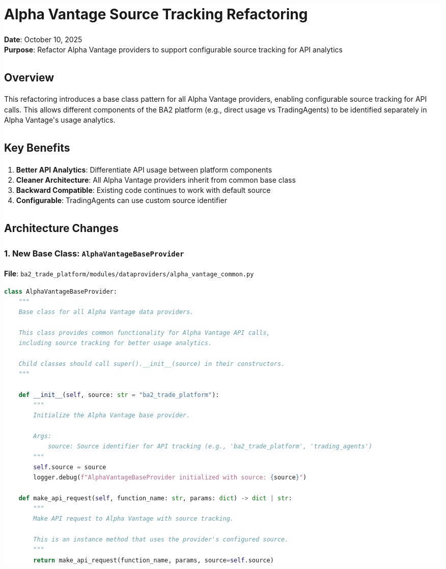 # Alpha Vantage Source Tracking Refactoring

**Date**: October 10, 2025  
**Purpose**: Refactor Alpha Vantage providers to support configurable source tracking for API analytics

## Overview

This refactoring introduces a base class pattern for all Alpha Vantage providers, enabling configurable source tracking for API calls. This allows different components of the BA2 platform (e.g., direct usage vs TradingAgents) to be identified separately in Alpha Vantage's usage analytics.

## Key Benefits

1. **Better API Analytics**: Differentiate API usage between platform components
2. **Cleaner Architecture**: All Alpha Vantage providers inherit from common base class
3. **Backward Compatible**: Existing code continues to work with default source
4. **Configurable**: TradingAgents can use custom source identifier

## Architecture Changes

### 1. New Base Class: `AlphaVantageBaseProvider`

**File**: `ba2_trade_platform/modules/dataproviders/alpha_vantage_common.py`

```python
class AlphaVantageBaseProvider:
    """
    Base class for all Alpha Vantage data providers.
    
    This class provides common functionality for Alpha Vantage API calls,
    including source tracking for better usage analytics.
    
    Child classes should call super().__init__(source) in their constructors.
    """
    
    def __init__(self, source: str = "ba2_trade_platform"):
        """
        Initialize the Alpha Vantage base provider.
        
        Args:
            source: Source identifier for API tracking (e.g., 'ba2_trade_platform', 'trading_agents')
        """
        self.source = source
        logger.debug(f"AlphaVantageBaseProvider initialized with source: {source}")
    
    def make_api_request(self, function_name: str, params: dict) -> dict | str:
        """
        Make API request to Alpha Vantage with source tracking.
        
        This is an instance method that uses the provider's configured source.
        """
        return make_api_request(function_name, params, source=self.source)
```
